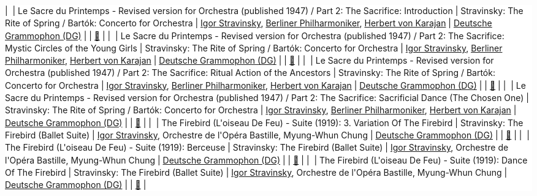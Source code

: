 | <img src="https://i.scdn.co/image/ab67616d0000b273f0eb5b09e87f24415266d723" alt="" width="50" /> | Le Sacre du Printemps - Revised version for Orchestra (published 1947) / Part 2: The Sacrifice: Introduction                                                 | Stravinsky: The Rite of Spring / Bartók: Concerto for Orchestra | [Igor Stravinsky](../artists/igor_stravinsky.md), [Berliner Philharmoniker](../artists/berliner_philharmoniker.md), [Herbert von Karajan](../artists/herbert_von_karajan.md)                                                                                                                                                                                                             | [Deutsche Grammophon (DG)](deutsche_grammophon__dg_.md) |     | [🔗](https://open.spotify.com/track/6GS9MQgfnbFp3yPL2uNAF8) |
| <img src="https://i.scdn.co/image/ab67616d0000b273f0eb5b09e87f24415266d723" alt="" width="50" /> | Le Sacre du Printemps - Revised version for Orchestra (published 1947) / Part 2: The Sacrifice: Mystic Circles of the Young Girls                            | Stravinsky: The Rite of Spring / Bartók: Concerto for Orchestra | [Igor Stravinsky](../artists/igor_stravinsky.md), [Berliner Philharmoniker](../artists/berliner_philharmoniker.md), [Herbert von Karajan](../artists/herbert_von_karajan.md)                                                                                                                                                                                                             | [Deutsche Grammophon (DG)](deutsche_grammophon__dg_.md) |     | [🔗](https://open.spotify.com/track/30LIFgb6kM5icx1eOCG8pS) |
| <img src="https://i.scdn.co/image/ab67616d0000b273f0eb5b09e87f24415266d723" alt="" width="50" /> | Le Sacre du Printemps - Revised version for Orchestra (published 1947) / Part 2: The Sacrifice: Ritual Action of the Ancestors                               | Stravinsky: The Rite of Spring / Bartók: Concerto for Orchestra | [Igor Stravinsky](../artists/igor_stravinsky.md), [Berliner Philharmoniker](../artists/berliner_philharmoniker.md), [Herbert von Karajan](../artists/herbert_von_karajan.md)                                                                                                                                                                                                             | [Deutsche Grammophon (DG)](deutsche_grammophon__dg_.md) |     | [🔗](https://open.spotify.com/track/41g1p1wDLuNnZNDLa13QIR) |
| <img src="https://i.scdn.co/image/ab67616d0000b273f0eb5b09e87f24415266d723" alt="" width="50" /> | Le Sacre du Printemps - Revised version for Orchestra (published 1947) / Part 2: The Sacrifice: Sacrificial Dance (The Chosen One)                           | Stravinsky: The Rite of Spring / Bartók: Concerto for Orchestra | [Igor Stravinsky](../artists/igor_stravinsky.md), [Berliner Philharmoniker](../artists/berliner_philharmoniker.md), [Herbert von Karajan](../artists/herbert_von_karajan.md)                                                                                                                                                                                                             | [Deutsche Grammophon (DG)](deutsche_grammophon__dg_.md) |     | [🔗](https://open.spotify.com/track/5fZRthQhoZNiVDN8Sb6iIy) |
| <img src="https://i.scdn.co/image/ab67616d0000b2733620c09ca7ca202e676b783b" alt="" width="50" /> | The Firebird (L'oiseau De Feu) - Suite (1919): 3. Variation Of The Firebird                                                                                  | Stravinsky: The Firebird (Ballet Suite)                         | [Igor Stravinsky](../artists/igor_stravinsky.md), Orchestre de l'Opéra Bastille, Myung-Whun Chung                                                                                                                                                                                                                                                                                        | [Deutsche Grammophon (DG)](deutsche_grammophon__dg_.md) |     | [🔗](https://open.spotify.com/track/2U4SpGB3Rphe3YIddZuHW3) |
| <img src="https://i.scdn.co/image/ab67616d0000b2733620c09ca7ca202e676b783b" alt="" width="50" /> | The Firebird (L'oiseau De Feu) - Suite (1919): Berceuse                                                                                                      | Stravinsky: The Firebird (Ballet Suite)                         | [Igor Stravinsky](../artists/igor_stravinsky.md), Orchestre de l'Opéra Bastille, Myung-Whun Chung                                                                                                                                                                                                                                                                                        | [Deutsche Grammophon (DG)](deutsche_grammophon__dg_.md) |     | [🔗](https://open.spotify.com/track/6agLQb3hx6ATw3161GTuwZ) |
| <img src="https://i.scdn.co/image/ab67616d0000b2733620c09ca7ca202e676b783b" alt="" width="50" /> | The Firebird (L'oiseau De Feu) - Suite (1919): Dance Of The Firebird                                                                                         | Stravinsky: The Firebird (Ballet Suite)                         | [Igor Stravinsky](../artists/igor_stravinsky.md), Orchestre de l'Opéra Bastille, Myung-Whun Chung                                                                                                                                                                                                                                                                                        | [Deutsche Grammophon (DG)](deutsche_grammophon__dg_.md) |     | [🔗](https://open.spotify.com/track/5cwHWB1ybRy5yLX6pddpRo) |